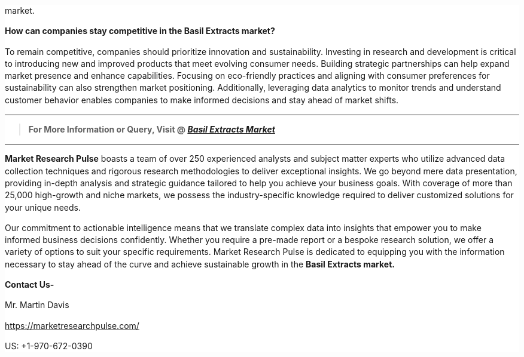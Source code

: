 market.</p><p><strong>How can companies stay competitive in the Basil Extracts market?</strong></p><p>To remain competitive, companies should prioritize innovation and sustainability. Investing in research and development is critical to introducing new and improved products that meet evolving consumer needs. Building strategic partnerships can help expand market presence and enhance capabilities. Focusing on eco-friendly practices and aligning with consumer preferences for sustainability can also strengthen market positioning. Additionally, leveraging data analytics to monitor trends and understand customer behavior enables companies to make informed decisions and stay ahead of market shifts.</p><hr /><blockquote><p><strong>For More Information or Query, Visit @&nbsp;<em><a href="https://marketresearchpulse.com/report/111214/basil-extracts-market?utm_source=Linkedin&utm_medium=0116">Basil Extracts Market</a></em></strong></p></blockquote><hr /><p><strong>Market Research Pulse</strong> boasts a team of over 250 experienced analysts and subject matter experts who utilize advanced data collection techniques and rigorous research methodologies to deliver exceptional insights. We go beyond mere data presentation, providing in-depth analysis and strategic guidance tailored to help you achieve your business goals. With coverage of more than 25,000 high-growth and niche markets, we possess the industry-specific knowledge required to deliver customized solutions for your unique needs.</p><p>Our commitment to actionable intelligence means that we translate complex data into insights that empower you to make informed business decisions confidently. Whether you require a pre-made report or a bespoke research solution, we offer a variety of options to suit your specific requirements. Market Research Pulse is dedicated to equipping you with the information necessary to stay ahead of the curve and achieve sustainable growth in the <strong>Basil Extracts market.</strong></p><p><strong>Contact Us-</strong></p><p>Mr. Martin Davis</p><p>https://marketresearchpulse.com/</p><p>US: +1-970-672-0390</p>
